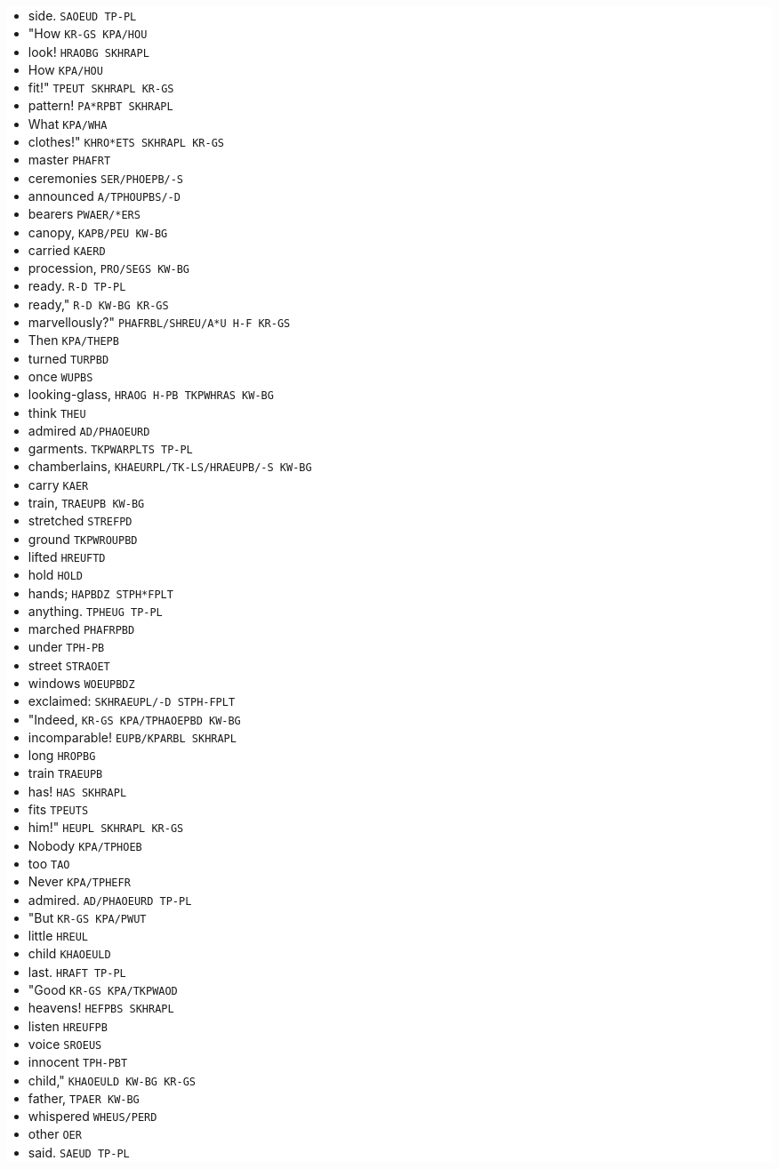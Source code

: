 * side. `SAOEUD TP-PL`
* "How `KR-GS KPA/HOU`
* look! `HRAOBG SKHRAPL`
* How `KPA/HOU`
* fit!" `TPEUT SKHRAPL KR-GS`
* pattern! `PA*RPBT SKHRAPL`
* What `KPA/WHA`
* clothes!" `KHRO*ETS SKHRAPL KR-GS`
* master `PHAFRT`
* ceremonies `SER/PHOEPB/-S`
* announced `A/TPHOUPBS/-D`
* bearers `PWAER/*ERS`
* canopy, `KAPB/PEU KW-BG`
* carried `KAERD`
* procession, `PRO/SEGS KW-BG`
* ready. `R-D TP-PL`
* ready," `R-D KW-BG KR-GS`
* marvellously?" `PHAFRBL/SHREU/A*U H-F KR-GS`
* Then `KPA/THEPB`
* turned `TURPBD`
* once `WUPBS`
* looking-glass, `HRAOG H-PB TKPWHRAS KW-BG`
* think `THEU`
* admired `AD/PHAOEURD`
* garments. `TKPWARPLTS TP-PL`
* chamberlains, `KHAEURPL/TK-LS/HRAEUPB/-S KW-BG`
* carry `KAER`
* train, `TRAEUPB KW-BG`
* stretched `STREFPD`
* ground `TKPWROUPBD`
* lifted `HREUFTD`
* hold `HOLD`
* hands; `HAPBDZ STPH*FPLT`
* anything. `TPHEUG TP-PL`
* marched `PHAFRPBD`
* under `TPH-PB`
* street `STRAOET`
* windows `WOEUPBDZ`
* exclaimed: `SKHRAEUPL/-D STPH-FPLT`
* "Indeed, `KR-GS KPA/TPHAOEPBD KW-BG`
* incomparable! `EUPB/KPARBL SKHRAPL`
* long `HROPBG`
* train `TRAEUPB`
* has! `HAS SKHRAPL`
* fits `TPEUTS`
* him!" `HEUPL SKHRAPL KR-GS`
* Nobody `KPA/TPHOEB`
* too `TAO`
* Never `KPA/TPHEFR`
* admired. `AD/PHAOEURD TP-PL`
* "But `KR-GS KPA/PWUT`
* little `HREUL`
* child `KHAOEULD`
* last. `HRAFT TP-PL`
* "Good `KR-GS KPA/TKPWAOD`
* heavens! `HEFPBS SKHRAPL`
* listen `HREUFPB`
* voice `SROEUS`
* innocent `TPH-PBT`
* child," `KHAOEULD KW-BG KR-GS`
* father, `TPAER KW-BG`
* whispered `WHEUS/PERD`
* other `OER`
* said. `SAEUD TP-PL`
